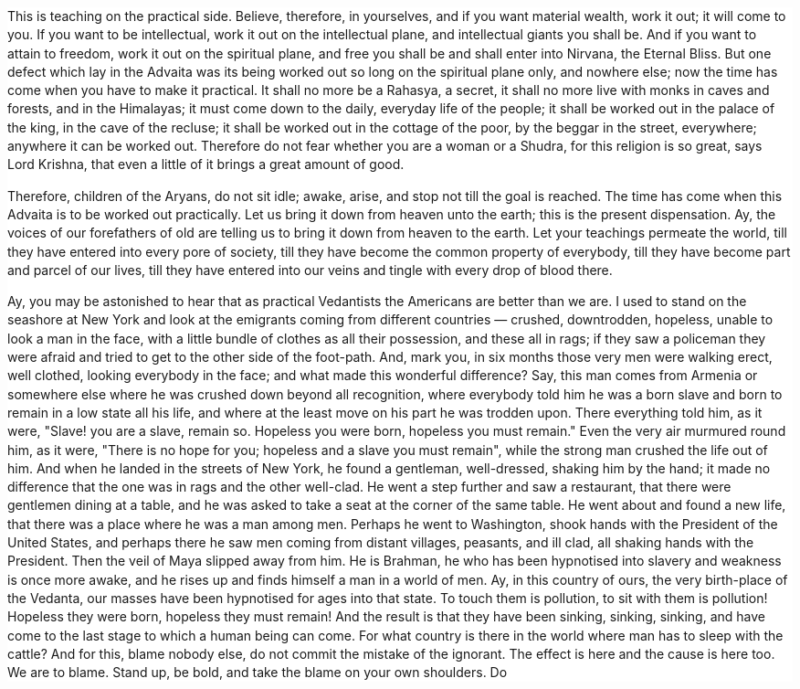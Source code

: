 This is teaching on the practical side. Believe, therefore, in
yourselves, and if you want material wealth, work it out; it will come
to you. If you want to be intellectual, work it out on the intellectual
plane, and intellectual giants you shall be. And if you want to attain
to freedom, work it out on the spiritual plane, and free you shall be
and shall enter into Nirvana, the Eternal Bliss. But one defect which
lay in the Advaita was its being worked out so long on the spiritual
plane only, and nowhere else; now the time has come when you have to
make it practical. It shall no more be a Rahasya, a secret, it shall no
more live with monks in caves and forests, and in the Himalayas; it must
come down to the daily, everyday life of the people; it shall be worked
out in the palace of the king, in the cave of the recluse; it shall be
worked out in the cottage of the poor, by the beggar in the street,
everywhere; anywhere it can be worked out. Therefore do not fear whether
you are a woman or a Shudra, for this religion is so great, says Lord
Krishna, that even a little of it brings a great amount of good.

Therefore, children of the Aryans, do not sit idle; awake, arise, and
stop not till the goal is reached. The time has come when this Advaita
is to be worked out practically. Let us bring it down from heaven unto
the earth; this is the present dispensation. Ay, the voices of our
forefathers of old are telling us to bring it down from heaven to the
earth. Let your teachings permeate the world, till they have entered
into every pore of society, till they have become the common property of
everybody, till they have become part and parcel of our lives, till they
have entered into our veins and tingle with every drop of blood there.

Ay, you may be astonished to hear that as practical Vedantists the
Americans are better than we are. I used to stand on the seashore at New
York and look at the emigrants coming from different countries —
crushed, down­trodden, hopeless, unable to look a man in the face, with
a little bundle of clothes as all their possession, and these all in
rags; if they saw a policeman they were afraid and tried to get to the
other side of the foot-path. And, mark you, in six months those very men
were walking erect, well clothed, looking everybody in the face; and
what made this wonderful difference? Say, this man comes from Armenia or
somewhere else where he was crushed down beyond all recognition, where
everybody told him he was a born slave and born to remain in a low state
all his life, and where at the least move on his part he was trodden
upon. There everything told him, as it were, "Slave! you are a slave,
remain so. Hopeless you were born, hopeless you must remain." Even the
very air murmured round him, as it were, "There is no hope for you;
hopeless and a slave you must remain", while the strong man crushed the
life out of him. And when he landed in the streets of New York, he found
a gentleman, well-dressed, shaking him by the hand; it made no
difference that the one was in rags and the other well-clad. He went a
step further and saw a restaurant, that there were gentlemen dining at a
table, and he was asked to take a seat at the corner of the same table.
He went about and found a new life, that there was a place where he was
a man among men. Perhaps he went to Washington, shook hands with the
President of the United States, and perhaps there he saw men coming from
distant villages, peasants, and ill clad, all shaking hands with the
President. Then the veil of Maya slipped away from him. He is Brahman,
he who has been hypnotised into slavery and weakness is once more awake,
and he rises up and finds himself a man in a world of men. Ay, in this
country of ours, the very birth-place of the Vedanta, our masses have
been hypnotised for ages into that state. To touch them is pollution, to
sit with them is pollution! Hopeless they were born, hopeless they must
remain! And the result is that they have been sinking, sinking, sinking,
and have come to the last stage to which a human being can come. For
what country is there in the world where man has to sleep with the
cattle? And for this, blame nobody else, do not commit the mistake of
the ignorant. The effect is here and the cause is here too. We are to
blame. Stand up, be bold, and take the blame on your own shoulders. Do